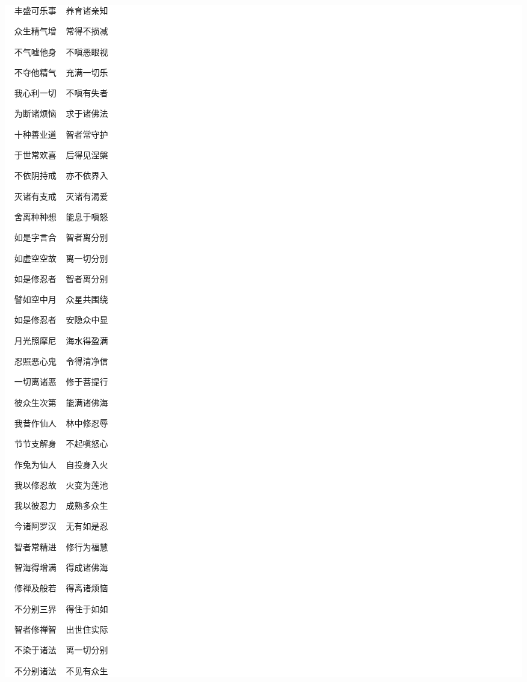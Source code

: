 &nbsp;&nbsp;&nbsp;&nbsp;丰盛可乐事&nbsp;&nbsp;&nbsp;&nbsp;养育诸亲知

&nbsp;&nbsp;&nbsp;&nbsp;众生精气增&nbsp;&nbsp;&nbsp;&nbsp;常得不损减

&nbsp;&nbsp;&nbsp;&nbsp;不气嘘他身&nbsp;&nbsp;&nbsp;&nbsp;不嗔恶眼视

&nbsp;&nbsp;&nbsp;&nbsp;不夺他精气&nbsp;&nbsp;&nbsp;&nbsp;充满一切乐

&nbsp;&nbsp;&nbsp;&nbsp;我心利一切&nbsp;&nbsp;&nbsp;&nbsp;不嗔有失者

&nbsp;&nbsp;&nbsp;&nbsp;为断诸烦恼&nbsp;&nbsp;&nbsp;&nbsp;求于诸佛法

&nbsp;&nbsp;&nbsp;&nbsp;十种善业道&nbsp;&nbsp;&nbsp;&nbsp;智者常守护

&nbsp;&nbsp;&nbsp;&nbsp;于世常欢喜&nbsp;&nbsp;&nbsp;&nbsp;后得见涅槃

&nbsp;&nbsp;&nbsp;&nbsp;不依阴持戒&nbsp;&nbsp;&nbsp;&nbsp;亦不依界入

&nbsp;&nbsp;&nbsp;&nbsp;灭诸有支戒&nbsp;&nbsp;&nbsp;&nbsp;灭诸有渴爱

&nbsp;&nbsp;&nbsp;&nbsp;舍离种种想&nbsp;&nbsp;&nbsp;&nbsp;能息于嗔怒

&nbsp;&nbsp;&nbsp;&nbsp;如是字言合&nbsp;&nbsp;&nbsp;&nbsp;智者离分别

&nbsp;&nbsp;&nbsp;&nbsp;如虚空空故&nbsp;&nbsp;&nbsp;&nbsp;离一切分别

&nbsp;&nbsp;&nbsp;&nbsp;如是修忍者&nbsp;&nbsp;&nbsp;&nbsp;智者离分别

&nbsp;&nbsp;&nbsp;&nbsp;譬如空中月&nbsp;&nbsp;&nbsp;&nbsp;众星共围绕

&nbsp;&nbsp;&nbsp;&nbsp;如是修忍者&nbsp;&nbsp;&nbsp;&nbsp;安隐众中显

&nbsp;&nbsp;&nbsp;&nbsp;月光照摩尼&nbsp;&nbsp;&nbsp;&nbsp;海水得盈满

&nbsp;&nbsp;&nbsp;&nbsp;忍照恶心鬼&nbsp;&nbsp;&nbsp;&nbsp;令得清净信

&nbsp;&nbsp;&nbsp;&nbsp;一切离诸恶&nbsp;&nbsp;&nbsp;&nbsp;修于菩提行

&nbsp;&nbsp;&nbsp;&nbsp;彼众生次第&nbsp;&nbsp;&nbsp;&nbsp;能满诸佛海

&nbsp;&nbsp;&nbsp;&nbsp;我昔作仙人&nbsp;&nbsp;&nbsp;&nbsp;林中修忍辱

&nbsp;&nbsp;&nbsp;&nbsp;节节支解身&nbsp;&nbsp;&nbsp;&nbsp;不起嗔怒心

&nbsp;&nbsp;&nbsp;&nbsp;作兔为仙人&nbsp;&nbsp;&nbsp;&nbsp;自投身入火

&nbsp;&nbsp;&nbsp;&nbsp;我以修忍故&nbsp;&nbsp;&nbsp;&nbsp;火变为莲池

&nbsp;&nbsp;&nbsp;&nbsp;我以彼忍力&nbsp;&nbsp;&nbsp;&nbsp;成熟多众生

&nbsp;&nbsp;&nbsp;&nbsp;今诸阿罗汉&nbsp;&nbsp;&nbsp;&nbsp;无有如是忍

&nbsp;&nbsp;&nbsp;&nbsp;智者常精进&nbsp;&nbsp;&nbsp;&nbsp;修行为福慧

&nbsp;&nbsp;&nbsp;&nbsp;智海得增满&nbsp;&nbsp;&nbsp;&nbsp;得成诸佛海

&nbsp;&nbsp;&nbsp;&nbsp;修禅及般若&nbsp;&nbsp;&nbsp;&nbsp;得离诸烦恼

&nbsp;&nbsp;&nbsp;&nbsp;不分别三界&nbsp;&nbsp;&nbsp;&nbsp;得住于如如

&nbsp;&nbsp;&nbsp;&nbsp;智者修禅智&nbsp;&nbsp;&nbsp;&nbsp;出世住实际

&nbsp;&nbsp;&nbsp;&nbsp;不染于诸法&nbsp;&nbsp;&nbsp;&nbsp;离一切分别

&nbsp;&nbsp;&nbsp;&nbsp;不分别诸法&nbsp;&nbsp;&nbsp;&nbsp;不见有众生
